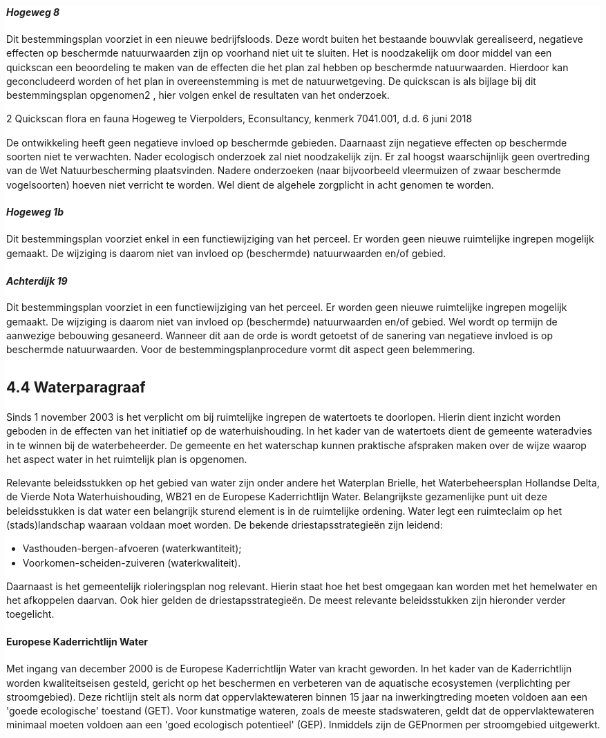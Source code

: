 #### *Hogeweg 8*

Dit bestemmingsplan voorziet in een nieuwe bedrijfsloods. Deze wordt buiten het bestaande bouwvlak gerealiseerd, negatieve effecten op beschermde natuurwaarden zijn op voorhand niet uit te sluiten. Het is noodzakelijk om door middel van een quickscan een beoordeling te maken van de effecten die het plan zal hebben op beschermde natuurwaarden. Hierdoor kan geconcludeerd worden of het plan in overeenstemming is met de natuurwetgeving. De quickscan is als bijlage bij dit bestemmingsplan opgenomen2 , hier volgen enkel de resultaten van het onderzoek.

 2 Quickscan flora en fauna Hogeweg te Vierpolders, Econsultancy, kenmerk 7041.001, d.d. 6 juni 2018

De ontwikkeling heeft geen negatieve invloed op beschermde gebieden. Daarnaast zijn negatieve effecten op beschermde soorten niet te verwachten. Nader ecologisch onderzoek zal niet noodzakelijk zijn. Er zal hoogst waarschijnlijk geen overtreding van de Wet Natuurbescherming plaatsvinden. Nadere onderzoeken (naar bijvoorbeeld vleermuizen of zwaar beschermde vogelsoorten) hoeven niet verricht te worden. Wel dient de algehele zorgplicht in acht genomen te worden.

#### *Hogeweg 1b*

Dit bestemmingsplan voorziet enkel in een functiewijziging van het perceel. Er worden geen nieuwe ruimtelijke ingrepen mogelijk gemaakt. De wijziging is daarom niet van invloed op (beschermde) natuurwaarden en/of gebied.

#### *Achterdijk 19*

Dit bestemmingsplan voorziet in een functiewijziging van het perceel. Er worden geen nieuwe ruimtelijke ingrepen mogelijk gemaakt. De wijziging is daarom niet van invloed op (beschermde) natuurwaarden en/of gebied. Wel wordt op termijn de aanwezige bebouwing gesaneerd. Wanneer dit aan de orde is wordt getoetst of de sanering van negatieve invloed is op beschermde natuurwaarden. Voor de bestemmingsplanprocedure vormt dit aspect geen belemmering.

## **4.4 Waterparagraaf**

Sinds 1 november 2003 is het verplicht om bij ruimtelijke ingrepen de watertoets te doorlopen. Hierin dient inzicht worden geboden in de effecten van het initiatief op de waterhuishouding. In het kader van de watertoets dient de gemeente wateradvies in te winnen bij de waterbeheerder. De gemeente en het waterschap kunnen praktische afspraken maken over de wijze waarop het aspect water in het ruimtelijk plan is opgenomen.

Relevante beleidsstukken op het gebied van water zijn onder andere het Waterplan Brielle, het Waterbeheersplan Hollandse Delta, de Vierde Nota Waterhuishouding, WB21 en de Europese Kaderrichtlijn Water. Belangrijkste gezamenlijke punt uit deze beleidsstukken is dat water een belangrijk sturend element is in de ruimtelijke ordening. Water legt een ruimteclaim op het (stads)landschap waaraan voldaan moet worden. De bekende driestapsstrategieën zijn leidend:

- Vasthouden-bergen-afvoeren (waterkwantiteit);
- Voorkomen-scheiden-zuiveren (waterkwaliteit).

Daarnaast is het gemeentelijk rioleringsplan nog relevant. Hierin staat hoe het best omgegaan kan worden met het hemelwater en het afkoppelen daarvan. Ook hier gelden de driestapsstrategieën. De meest relevante beleidsstukken zijn hieronder verder toegelicht.

#### **Europese Kaderrichtlijn Water**

Met ingang van december 2000 is de Europese Kaderrichtlijn Water van kracht geworden. In het kader van de Kaderrichtlijn worden kwaliteitseisen gesteld, gericht op het beschermen en verbeteren van de aquatische ecosystemen (verplichting per stroomgebied). Deze richtlijn stelt als norm dat oppervlaktewateren binnen 15 jaar na inwerkingtreding moeten voldoen aan een 'goede ecologische' toestand (GET). Voor kunstmatige wateren, zoals de meeste stadswateren, geldt dat de oppervlaktewateren minimaal moeten voldoen aan een 'goed ecologisch potentieel' (GEP). Inmiddels zijn de GEPnormen per stroomgebied uitgewerkt.
